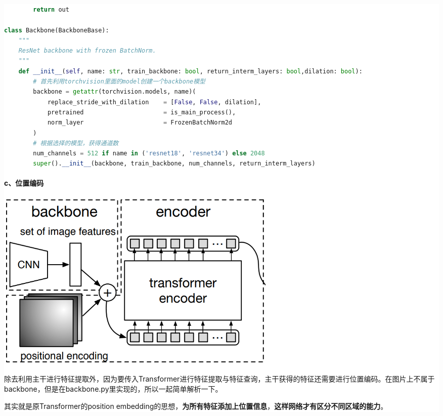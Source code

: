 ```python
        return out

class Backbone(BackboneBase):
    """
    ResNet backbone with frozen BatchNorm.
    """
    def __init__(self, name: str, train_backbone: bool, return_interm_layers: bool,dilation: bool):
        # 首先利用torchvision里面的model创建一个backbone模型
        backbone = getattr(torchvision.models, name)(
            replace_stride_with_dilation    = [False, False, dilation],
            pretrained                      = is_main_process(), 
            norm_layer                      = FrozenBatchNorm2d
        )
        # 根据选择的模型，获得通道数
        num_channels = 512 if name in ('resnet18', 'resnet34') else 2048
        super().__init__(backbone, train_backbone, num_channels, return_interm_layers)
```

#### c、位置编码

<img src="笔记.assets/positional encoding.png" alt="image-20230710115052362" style="zoom:67%;" />

除去利用主干进行特征提取外，因为要传入Transformer进行特征提取与特征查询，主干获得的特征还需要进行位置编码。在图片上不属于backbone，但是在backbone.py里实现的，所以一起简单解析一下。

其实就是原Transformer的position embedding的思想，**为所有特征添加上位置信息**，**这样网络才有区分不同区域的能力**。

